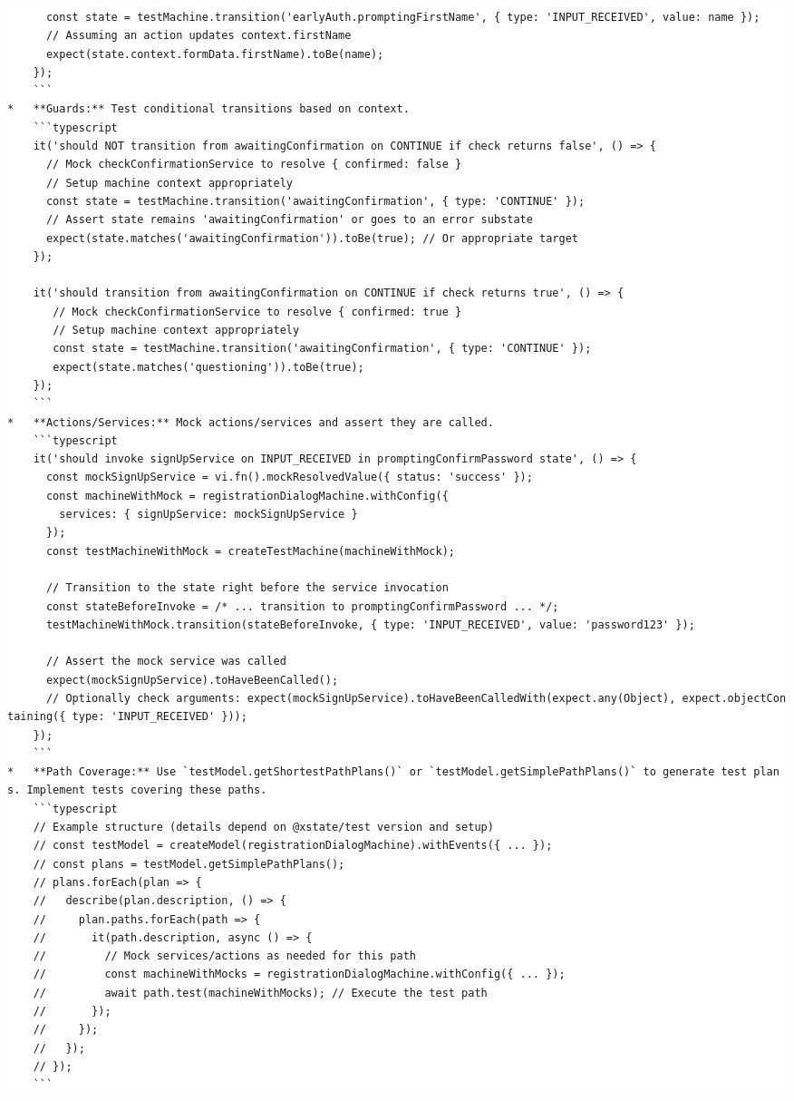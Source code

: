           const state = testMachine.transition('earlyAuth.promptingFirstName', { type: 'INPUT_RECEIVED', value: name });
          // Assuming an action updates context.firstName
          expect(state.context.formData.firstName).toBe(name);
        });
        ```
    *   **Guards:** Test conditional transitions based on context.
        ```typescript
        it('should NOT transition from awaitingConfirmation on CONTINUE if check returns false', () => {
          // Mock checkConfirmationService to resolve { confirmed: false }
          // Setup machine context appropriately
          const state = testMachine.transition('awaitingConfirmation', { type: 'CONTINUE' });
          // Assert state remains 'awaitingConfirmation' or goes to an error substate
          expect(state.matches('awaitingConfirmation')).toBe(true); // Or appropriate target
        });

        it('should transition from awaitingConfirmation on CONTINUE if check returns true', () => {
           // Mock checkConfirmationService to resolve { confirmed: true }
           // Setup machine context appropriately
           const state = testMachine.transition('awaitingConfirmation', { type: 'CONTINUE' });
           expect(state.matches('questioning')).toBe(true);
        });
        ```
    *   **Actions/Services:** Mock actions/services and assert they are called.
        ```typescript
        it('should invoke signUpService on INPUT_RECEIVED in promptingConfirmPassword state', () => {
          const mockSignUpService = vi.fn().mockResolvedValue({ status: 'success' });
          const machineWithMock = registrationDialogMachine.withConfig({
            services: { signUpService: mockSignUpService }
          });
          const testMachineWithMock = createTestMachine(machineWithMock);

          // Transition to the state right before the service invocation
          const stateBeforeInvoke = /* ... transition to promptingConfirmPassword ... */;
          testMachineWithMock.transition(stateBeforeInvoke, { type: 'INPUT_RECEIVED', value: 'password123' });

          // Assert the mock service was called
          expect(mockSignUpService).toHaveBeenCalled();
          // Optionally check arguments: expect(mockSignUpService).toHaveBeenCalledWith(expect.any(Object), expect.objectContaining({ type: 'INPUT_RECEIVED' }));
        });
        ```
    *   **Path Coverage:** Use `testModel.getShortestPathPlans()` or `testModel.getSimplePathPlans()` to generate test plans. Implement tests covering these paths.
        ```typescript
        // Example structure (details depend on @xstate/test version and setup)
        // const testModel = createModel(registrationDialogMachine).withEvents({ ... });
        // const plans = testModel.getSimplePathPlans();
        // plans.forEach(plan => {
        //   describe(plan.description, () => {
        //     plan.paths.forEach(path => {
        //       it(path.description, async () => {
        //         // Mock services/actions as needed for this path
        //         const machineWithMocks = registrationDialogMachine.withConfig({ ... });
        //         await path.test(machineWithMocks); // Execute the test path
        //       });
        //     });
        //   });
        // });
        ```
